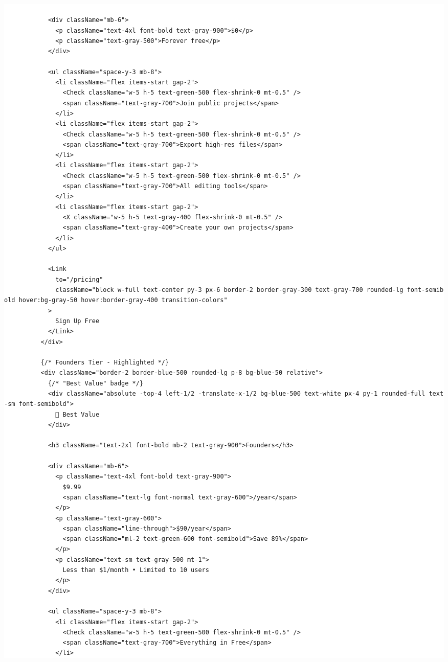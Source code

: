 ```tsx

            <div className="mb-6">
              <p className="text-4xl font-bold text-gray-900">$0</p>
              <p className="text-gray-500">Forever free</p>
            </div>

            <ul className="space-y-3 mb-8">
              <li className="flex items-start gap-2">
                <Check className="w-5 h-5 text-green-500 flex-shrink-0 mt-0.5" />
                <span className="text-gray-700">Join public projects</span>
              </li>
              <li className="flex items-start gap-2">
                <Check className="w-5 h-5 text-green-500 flex-shrink-0 mt-0.5" />
                <span className="text-gray-700">Export high-res files</span>
              </li>
              <li className="flex items-start gap-2">
                <Check className="w-5 h-5 text-green-500 flex-shrink-0 mt-0.5" />
                <span className="text-gray-700">All editing tools</span>
              </li>
              <li className="flex items-start gap-2">
                <X className="w-5 h-5 text-gray-400 flex-shrink-0 mt-0.5" />
                <span className="text-gray-400">Create your own projects</span>
              </li>
            </ul>

            <Link
              to="/pricing"
              className="block w-full text-center py-3 px-6 border-2 border-gray-300 text-gray-700 rounded-lg font-semibold hover:bg-gray-50 hover:border-gray-400 transition-colors"
            >
              Sign Up Free
            </Link>
          </div>

          {/* Founders Tier - Highlighted */}
          <div className="border-2 border-blue-500 rounded-lg p-8 bg-blue-50 relative">
            {/* "Best Value" badge */}
            <div className="absolute -top-4 left-1/2 -translate-x-1/2 bg-blue-500 text-white px-4 py-1 rounded-full text-sm font-semibold">
              🎯 Best Value
            </div>

            <h3 className="text-2xl font-bold mb-2 text-gray-900">Founders</h3>

            <div className="mb-6">
              <p className="text-4xl font-bold text-gray-900">
                $9.99
                <span className="text-lg font-normal text-gray-600">/year</span>
              </p>
              <p className="text-gray-600">
                <span className="line-through">$90/year</span>
                <span className="ml-2 text-green-600 font-semibold">Save 89%</span>
              </p>
              <p className="text-sm text-gray-500 mt-1">
                Less than $1/month • Limited to 10 users
              </p>
            </div>

            <ul className="space-y-3 mb-8">
              <li className="flex items-start gap-2">
                <Check className="w-5 h-5 text-green-500 flex-shrink-0 mt-0.5" />
                <span className="text-gray-700">Everything in Free</span>
              </li>
```